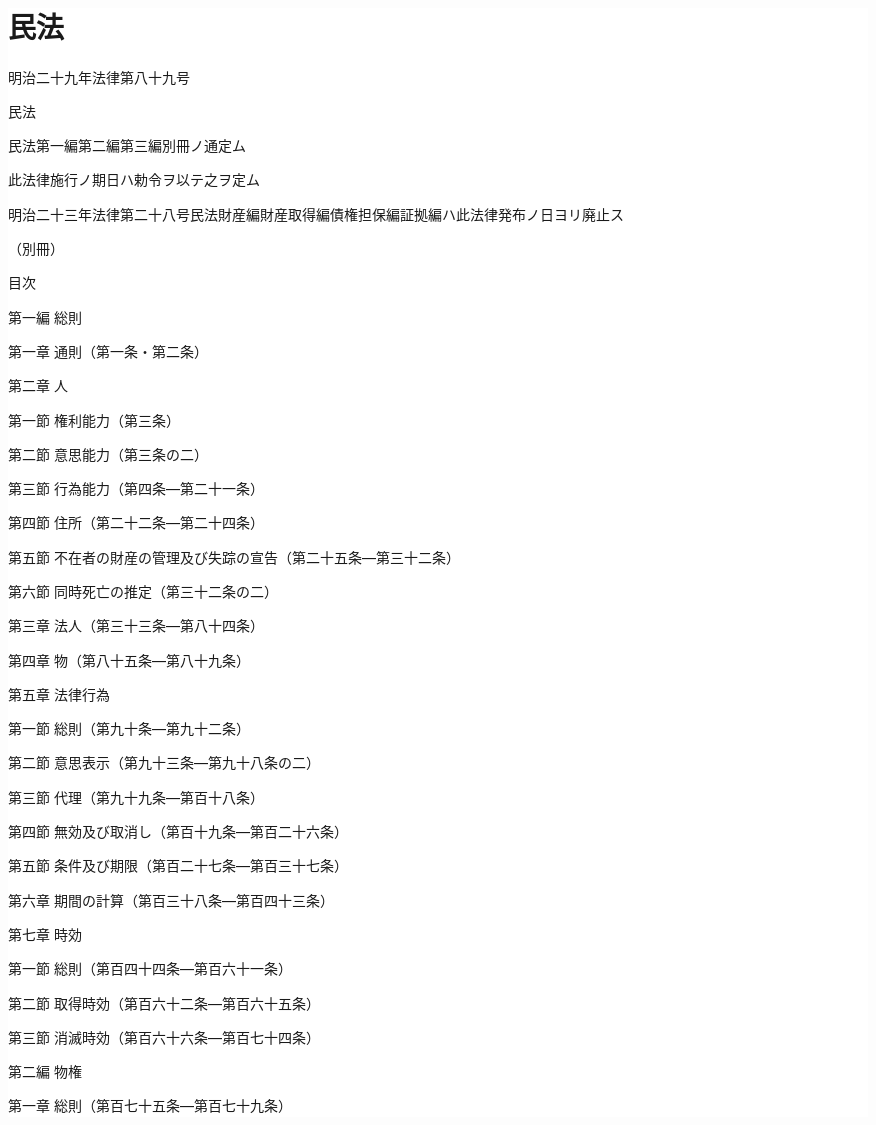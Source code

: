 # 民法

明治二十九年法律第八十九号

民法

民法第一編第二編第三編別冊ノ通定ム

此法律施行ノ期日ハ勅令ヲ以テ之ヲ定ム

明治二十三年法律第二十八号民法財産編財産取得編債権担保編証拠編ハ此法律発布ノ日ヨリ廃止ス

（別冊）

目次

第一編 総則

第一章 通則（第一条・第二条）

第二章 人

第一節 権利能力（第三条）

第二節 意思能力（第三条の二）

第三節 行為能力（第四条―第二十一条）

第四節 住所（第二十二条―第二十四条）

第五節 不在者の財産の管理及び失踪の宣告（第二十五条―第三十二条）

第六節 同時死亡の推定（第三十二条の二）

第三章 法人（第三十三条―第八十四条）

第四章 物（第八十五条―第八十九条）

第五章 法律行為

第一節 総則（第九十条―第九十二条）

第二節 意思表示（第九十三条―第九十八条の二）

第三節 代理（第九十九条―第百十八条）

第四節 無効及び取消し（第百十九条―第百二十六条）

第五節 条件及び期限（第百二十七条―第百三十七条）

第六章 期間の計算（第百三十八条―第百四十三条）

第七章 時効

第一節 総則（第百四十四条―第百六十一条）

第二節 取得時効（第百六十二条―第百六十五条）

第三節 消滅時効（第百六十六条―第百七十四条）

第二編 物権

第一章 総則（第百七十五条―第百七十九条）
